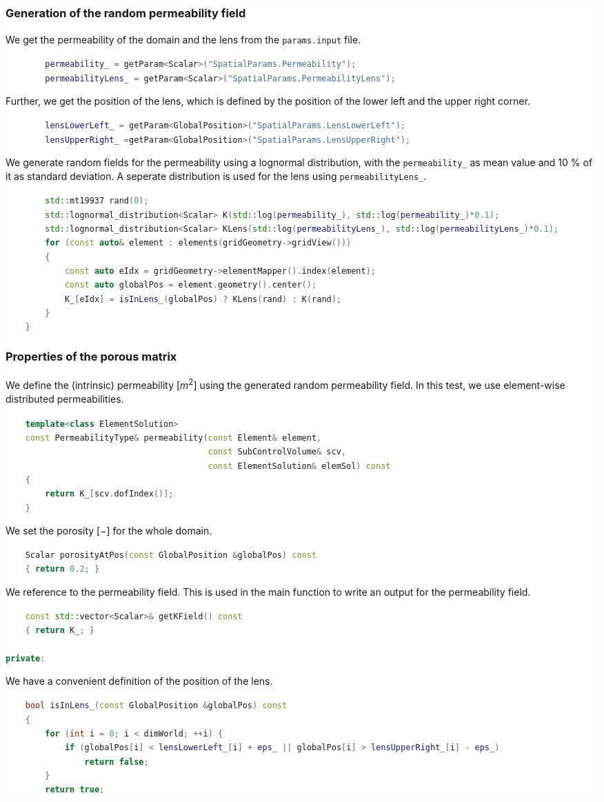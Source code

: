 ### Generation of the random permeability field
We get the permeability of the domain and the lens from the `params.input` file.
```cpp
        permeability_ = getParam<Scalar>("SpatialParams.Permeability");
        permeabilityLens_ = getParam<Scalar>("SpatialParams.PermeabilityLens");
```
Further, we get the position of the lens, which is defined by the position of the lower left and the upper right corner.
```cpp
        lensLowerLeft_ = getParam<GlobalPosition>("SpatialParams.LensLowerLeft");
        lensUpperRight_ =getParam<GlobalPosition>("SpatialParams.LensUpperRight");
```
We generate random fields for the permeability using a lognormal distribution, with the `permeability_` as mean value and 10 % of it as standard deviation. A seperate distribution is used for the lens using `permeabilityLens_`.
```cpp
        std::mt19937 rand(0);
        std::lognormal_distribution<Scalar> K(std::log(permeability_), std::log(permeability_)*0.1);
        std::lognormal_distribution<Scalar> KLens(std::log(permeabilityLens_), std::log(permeabilityLens_)*0.1);
        for (const auto& element : elements(gridGeometry->gridView()))
        {
            const auto eIdx = gridGeometry->elementMapper().index(element);
            const auto globalPos = element.geometry().center();
            K_[eIdx] = isInLens_(globalPos) ? KLens(rand) : K(rand);
        }
    }
```
### Properties of the porous matrix
We define the (intrinsic) permeability $`[m^2]`$ using the generated random permeability field. In this test, we use element-wise distributed permeabilities.
```cpp
    template<class ElementSolution>
    const PermeabilityType& permeability(const Element& element,
                                         const SubControlVolume& scv,
                                         const ElementSolution& elemSol) const
    {
        return K_[scv.dofIndex()];
    }

```
We set the porosity $`[-]`$ for the whole domain.
```cpp
    Scalar porosityAtPos(const GlobalPosition &globalPos) const
    { return 0.2; }
```
We reference to the permeability field. This is used in the main function to write an output for the permeability field.
```cpp
    const std::vector<Scalar>& getKField() const
    { return K_; }

private:
```
We have a convenient definition of the position of the lens.
```cpp
    bool isInLens_(const GlobalPosition &globalPos) const
    {
        for (int i = 0; i < dimWorld; ++i) {
            if (globalPos[i] < lensLowerLeft_[i] + eps_ || globalPos[i] > lensUpperRight_[i] - eps_)
                return false;
        }
        return true;
```